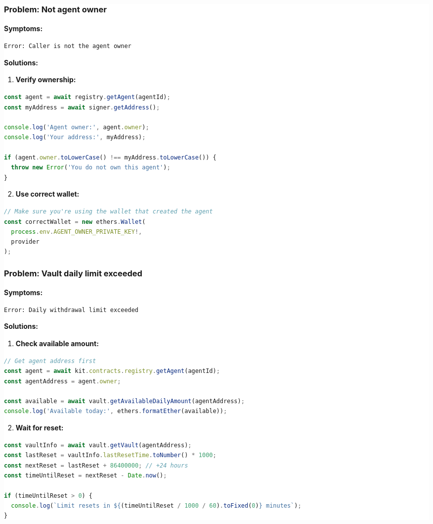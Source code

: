 ### Problem: Not agent owner

**Symptoms:**
```bash
Error: Caller is not the agent owner
```

**Solutions:**

1. **Verify ownership:**
```typescript
const agent = await registry.getAgent(agentId);
const myAddress = await signer.getAddress();

console.log('Agent owner:', agent.owner);
console.log('Your address:', myAddress);

if (agent.owner.toLowerCase() !== myAddress.toLowerCase()) {
  throw new Error('You do not own this agent');
}
```

2. **Use correct wallet:**
```typescript
// Make sure you're using the wallet that created the agent
const correctWallet = new ethers.Wallet(
  process.env.AGENT_OWNER_PRIVATE_KEY!,
  provider
);
```

### Problem: Vault daily limit exceeded

**Symptoms:**
```bash
Error: Daily withdrawal limit exceeded
```

**Solutions:**

1. **Check available amount:**
```typescript
// Get agent address first
const agent = await kit.contracts.registry.getAgent(agentId);
const agentAddress = agent.owner;

const available = await vault.getAvailableDailyAmount(agentAddress);
console.log('Available today:', ethers.formatEther(available));
```

2. **Wait for reset:**
```typescript
const vaultInfo = await vault.getVault(agentAddress);
const lastReset = vaultInfo.lastResetTime.toNumber() * 1000;
const nextReset = lastReset + 86400000; // +24 hours
const timeUntilReset = nextReset - Date.now();

if (timeUntilReset > 0) {
  console.log(`Limit resets in ${(timeUntilReset / 1000 / 60).toFixed(0)} minutes`);
}
```
